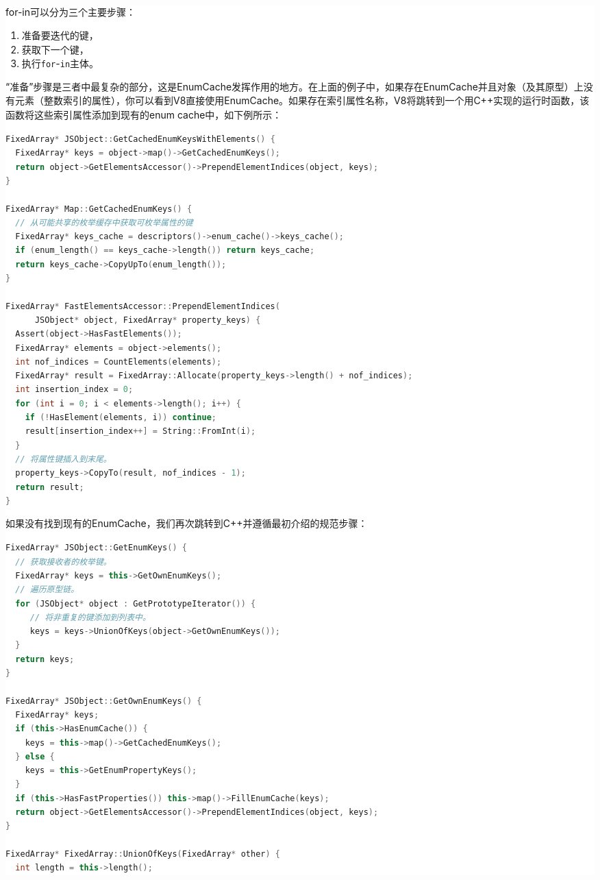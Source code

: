 for-in可以分为三个主要步骤：

1. 准备要迭代的键，
2. 获取下一个键，
3. 执行`for`-`in`主体。

“准备”步骤是三者中最复杂的部分，这是EnumCache发挥作用的地方。在上面的例子中，如果存在EnumCache并且对象（及其原型）上没有元素（整数索引的属性），你可以看到V8直接使用EnumCache。如果存在索引属性名称，V8将跳转到一个用C++实现的运行时函数，该函数将这些索引属性添加到现有的enum cache中，如下例所示：

```cpp
FixedArray* JSObject::GetCachedEnumKeysWithElements() {
  FixedArray* keys = object->map()->GetCachedEnumKeys();
  return object->GetElementsAccessor()->PrependElementIndices(object, keys);
}

FixedArray* Map::GetCachedEnumKeys() {
  // 从可能共享的枚举缓存中获取可枚举属性的键
  FixedArray* keys_cache = descriptors()->enum_cache()->keys_cache();
  if (enum_length() == keys_cache->length()) return keys_cache;
  return keys_cache->CopyUpTo(enum_length());
}

FixedArray* FastElementsAccessor::PrependElementIndices(
      JSObject* object, FixedArray* property_keys) {
  Assert(object->HasFastElements());
  FixedArray* elements = object->elements();
  int nof_indices = CountElements(elements);
  FixedArray* result = FixedArray::Allocate(property_keys->length() + nof_indices);
  int insertion_index = 0;
  for (int i = 0; i < elements->length(); i++) {
    if (!HasElement(elements, i)) continue;
    result[insertion_index++] = String::FromInt(i);
  }
  // 将属性键插入到末尾。
  property_keys->CopyTo(result, nof_indices - 1);
  return result;
}
```

如果没有找到现有的EnumCache，我们再次跳转到C++并遵循最初介绍的规范步骤：

```cpp
FixedArray* JSObject::GetEnumKeys() {
  // 获取接收者的枚举键。
  FixedArray* keys = this->GetOwnEnumKeys();
  // 遍历原型链。
  for (JSObject* object : GetPrototypeIterator()) {
     // 将非重复的键添加到列表中。
     keys = keys->UnionOfKeys(object->GetOwnEnumKeys());
  }
  return keys;
}

FixedArray* JSObject::GetOwnEnumKeys() {
  FixedArray* keys;
  if (this->HasEnumCache()) {
    keys = this->map()->GetCachedEnumKeys();
  } else {
    keys = this->GetEnumPropertyKeys();
  }
  if (this->HasFastProperties()) this->map()->FillEnumCache(keys);
  return object->GetElementsAccessor()->PrependElementIndices(object, keys);
}

FixedArray* FixedArray::UnionOfKeys(FixedArray* other) {
  int length = this->length();
```